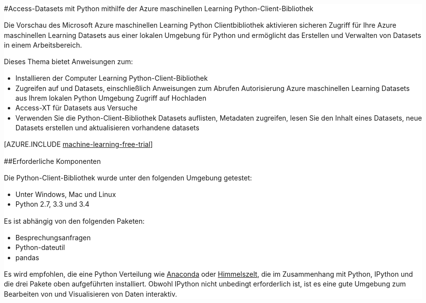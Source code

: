 <properties 
    pageTitle="Zugriff auf Datasets mit maschinellen Learning Python-Client-Bibliothek | Microsoft Azure" 
    description="Installieren und Verwenden der Python-Client-Bibliothek zugreifen und sichere Verwalten von Azure maschinellen Learning Daten aus einer lokalen Python-Umgebung." 
    services="machine-learning" 
    documentationCenter="python" 
    authors="bradsev" 
    manager="jhubbard" 
    editor="cgronlun"/>

<tags 
    ms.service="machine-learning" 
    ms.workload="data-services" 
    ms.tgt_pltfrm="na" 
    ms.devlang="na" 
    ms.topic="article" 
    ms.date="09/12/2016" 
    ms.author="huvalo;bradsev" />


#<a name="access-datasets-with-python-using-the-azure-machine-learning-python-client-library"></a>Access-Datasets mit Python mithilfe der Azure maschinellen Learning Python-Client-Bibliothek 

Die Vorschau des Microsoft Azure maschinellen Learning Python Clientbibliothek aktivieren sicheren Zugriff für Ihre Azure maschinellen Learning Datasets aus einer lokalen Umgebung für Python und ermöglicht das Erstellen und Verwalten von Datasets in einem Arbeitsbereich.

Dieses Thema bietet Anweisungen zum:

* Installieren der Computer Learning Python-Client-Bibliothek 
* Zugreifen auf und Datasets, einschließlich Anweisungen zum Abrufen Autorisierung Azure maschinellen Learning Datasets aus Ihrem lokalen Python Umgebung Zugriff auf Hochladen
*  Access-XT für Datasets aus Versuche
*  Verwenden Sie die Python-Client-Bibliothek Datasets auflisten, Metadaten zugreifen, lesen Sie den Inhalt eines Datasets, neue Datasets erstellen und aktualisieren vorhandene datasets

[AZURE.INCLUDE [machine-learning-free-trial](../../includes/machine-learning-free-trial.md)]

 
##<a name="a-nameprerequisitesaprerequisites"></a><a name="prerequisites"></a>Erforderliche Komponenten

Die Python-Client-Bibliothek wurde unter den folgenden Umgebung getestet:

 - Unter Windows, Mac und Linux
 - Python 2.7, 3.3 und 3.4

Es ist abhängig von den folgenden Paketen:

 - Besprechungsanfragen
 - Python-dateutil
 - pandas

Es wird empfohlen, die eine Python Verteilung wie [Anaconda](http://continuum.io/downloads#all) oder [Himmelszelt](https://store.enthought.com/downloads/), die im Zusammenhang mit Python, IPython und die drei Pakete oben aufgeführten installiert. Obwohl IPython nicht unbedingt erforderlich ist, ist es eine gute Umgebung zum Bearbeiten von und Visualisieren von Daten interaktiv.
